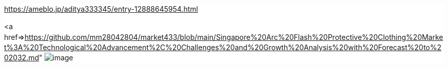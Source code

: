 <a href=https://ameblo.jp/aditya333345/entry-12888645954.html>https://ameblo.jp/aditya333345/entry-12888645954.html</a>

<a href=>https://github.com/mm28042804/market433/blob/main/Singapore%20Arc%20Flash%20Protective%20Clothing%20Market%3A%20Technological%20Advancement%2C%20Challenges%20and%20Growth%20Analysis%20with%20Forecast%20to%202032.md</a>"
![image](https://github.com/user-attachments/assets/8e8a8b98-1591-4873-a302-98b847c0c2e4)
